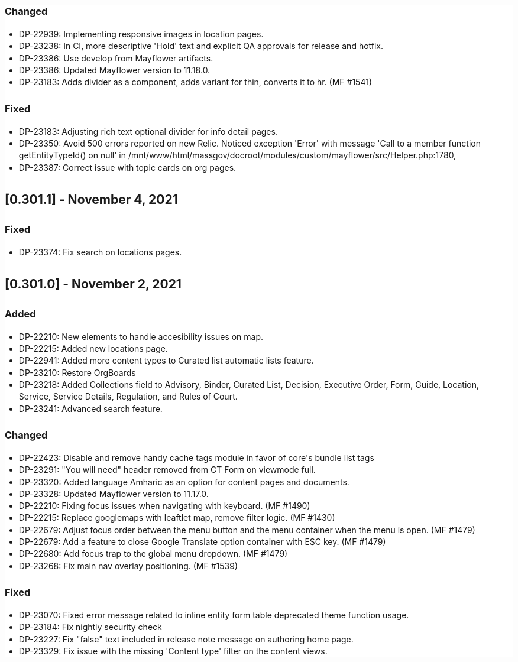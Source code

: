 ### Changed
  - DP-22939: Implementing responsive images in location pages.
  - DP-23238: In CI, more descriptive 'Hold' text and explicit QA approvals for release and hotfix.
  - DP-23386: Use develop from Mayflower artifacts.
  - DP-23386: Updated Mayflower version to 11.18.0.
  - DP-23183: Adds divider as a component, adds variant for thin, converts it to hr. (MF #1541)

### Fixed
  - DP-23183: Adjusting rich text optional divider for info detail pages.
  - DP-23350: Avoid 500 errors reported on new Relic.
Noticed exception 'Error' with message
'Call to a member function getEntityTypeId() on null' in
/mnt/www/html/massgov/docroot/modules/custom/mayflower/src/Helper.php:1780,
  - DP-23387: Correct issue with topic cards on org pages.



## [0.301.1] - November 4, 2021

### Fixed
  - DP-23374: Fix search on locations pages.



## [0.301.0] - November 2, 2021

### Added
  - DP-22210: New elements to handle accesibility issues on map.
  - DP-22215: Added new locations page.
  - DP-22941: Added more content types to Curated list automatic lists feature.
  - DP-23210: Restore OrgBoards
  - DP-23218: Added Collections field to Advisory, Binder, Curated List, Decision, Executive Order, Form, Guide, Location, Service, Service Details, Regulation, and Rules of Court.
  - DP-23241: Advanced search feature.

### Changed
  - DP-22423: Disable and remove handy cache tags module in favor of core's bundle list tags
  - DP-23291: \"You will need\" header removed from CT Form on viewmode full.
  - DP-23320: Added language Amharic as an option for content pages and documents.
  - DP-23328: Updated Mayflower version to 11.17.0.
  - DP-22210: Fixing focus issues when navigating with keyboard. (MF #1490)
  - DP-22215: Replace googlemaps with leaftlet map, remove filter logic. (MF #1430)
  - DP-22679: Adjust focus order between the menu button and the menu container when the menu is open. (MF #1479)
  - DP-22679: Add a feature to close Google Translate option container with ESC key. (MF #1479)
  - DP-22680: Add focus trap to the global menu dropdown. (MF #1479)
  - DP-23268: Fix main nav overlay positioning. (MF #1539)

### Fixed
  - DP-23070: Fixed error message related to inline entity form table deprecated theme function usage.
  - DP-23184: Fix nightly security check
  - DP-23227: Fix "false" text included in release note message on authoring home page.
  - DP-23329: Fix issue with the missing 'Content type' filter on the content views.
